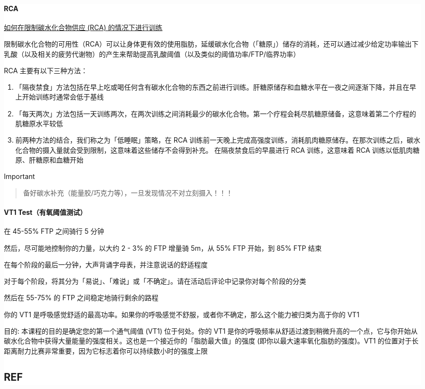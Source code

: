 
  
#### RCA
  

  
[如何在限制碳水化合物供应 (RCA) 的情况下进行训练](https://www.highnorth.co.uk/articles/how-to-train-with-restricted-carbohydrate-availability)
  

  
限制碳水化合物的可用性（RCA）可以让身体更有效的使用脂肪，延缓碳水化合物（「糖原」）储存的消耗，还可以通过减少给定功率输出下乳酸（以及相关的疲劳代谢物）的产生来帮助提高乳酸阈值（以及类似的阈值功率/FTP/临界功率）
  

  
RCA 主要有以下三种方法：
  

  
1. 「隔夜禁食」方法包括在早上吃或喝任何含有碳水化合物的东西之前进行训练。肝糖原储存和血糖水平在一夜之间逐渐下降，并且在早上开始训练时通常会低于基线
  
2. 「每天两次」方法包括一天训练两次，在两次训练之间消耗最少的碳水化合物。第一个疗程会耗尽肌糖原储备，这意味着第二个疗程的肌糖原水平较低
  
3. 前两种方法的结合，我们称之为「低睡眠」策略，在 RCA 训练前一天晚上完成高强度训练，消耗肌肉糖原储存。在那次训练之后，碳水化合物的摄入量就会受到限制，这意味着这些储存不会得到补充。 在隔夜禁食后的早晨进行 RCA 训练，这意味着 RCA 训练以低肌肉糖原、肝糖原和血糖开始
  

  
> [!IMPORTANT]  
  
> 备好碳水补充（能量胶/巧克力等），一旦发现情况不对立刻摄入！！！
  

  
#### VT1 Test（有氧阈值测试）
  

  
在 45-55% FTP 之间骑行 5 分钟
  

  
然后，尽可能地控制你的力量，以大约 2 - 3% 的 FTP 增量骑 5m，从 55% FTP 开始，到 85% FTP 结束
  

  
在每个阶段的最后一分钟，大声背诵字母表，并注意说话的舒适程度
  

  
对于每个阶段，将其分为「易说」、「难说」或「不确定」。请在活动后评论中记录你对每个阶段的分类
  

  
然后在 55-75% 的 FTP 之间稳定地骑行剩余的路程
  

  
你的 VT1 是呼吸感觉舒适的最高功率。如果你的呼吸感觉不舒服，或者你不确定，那么这个能力被归类为高于你的 VT1
  

  
目的: 本课程的目的是确定您的第一个通气阈值 (VT1) 位于何处。你的 VT1 是你的呼吸频率从舒适过渡到稍微升高的一个点，它与你开始从碳水化合物中获得大量能量的强度相关。这也是一个接近你的「脂肪最大值」的强度 (即你以最大速率氧化脂肪的强度)。VT1 的位置对于长距离耐力比赛非常重要，因为它标志着你可以持续数小时的强度上限
  

  
## REF
  
